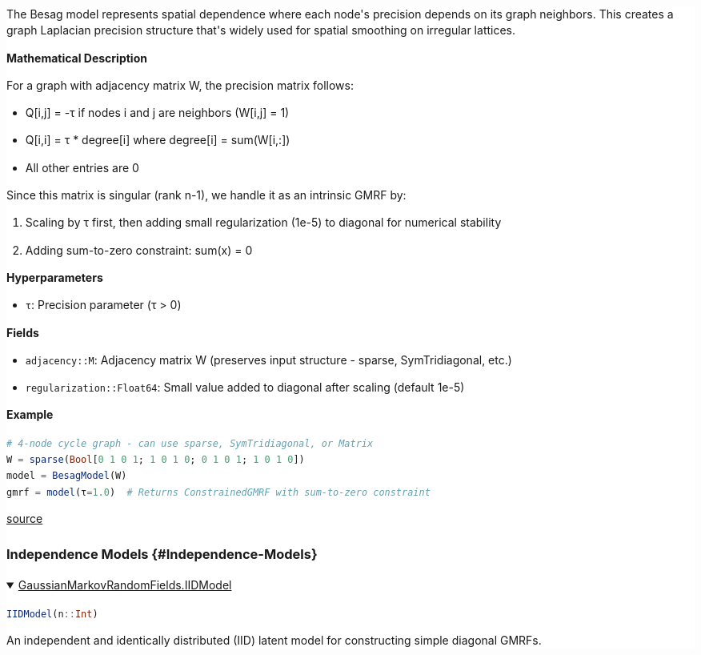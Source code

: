 The Besag model represents spatial dependence where each node&#39;s precision depends on its graph neighbors. This creates a graph Laplacian precision structure that&#39;s widely used for spatial smoothing on irregular lattices.

**Mathematical Description**

For a graph with adjacency matrix W, the precision matrix follows:
- Q[i,j] = -τ if nodes i and j are neighbors (W[i,j] = 1)
  
- Q[i,i] = τ * degree[i] where degree[i] = sum(W[i,:])  
  
- All other entries are 0
  

Since this matrix is singular (rank n-1), we handle it as an intrinsic GMRF by:
1. Scaling by τ first, then adding small regularization (1e-5) to diagonal for numerical stability
  
2. Adding sum-to-zero constraint: sum(x) = 0
  

**Hyperparameters**
- `τ`: Precision parameter (τ &gt; 0)
  

**Fields**
- `adjacency::M`: Adjacency matrix W (preserves input structure - sparse, SymTridiagonal, etc.)
  
- `regularization::Float64`: Small value added to diagonal after scaling (default 1e-5)
  

**Example**

```julia
# 4-node cycle graph - can use sparse, SymTridiagonal, or Matrix
W = sparse(Bool[0 1 0 1; 1 0 1 0; 0 1 0 1; 1 0 1 0])
model = BesagModel(W)
gmrf = model(τ=1.0)  # Returns ConstrainedGMRF with sum-to-zero constraint
```



<Badge type="info" class="source-link" text="source"><a href="https://github.com/timweiland/GaussianMarkovRandomFields.jl/blob/dd37657e514bd21cd5478fa815e8a9868bc1d839/src/latent_models/besag.jl#L6-L39" target="_blank" rel="noreferrer">source</a></Badge>

</details>


### Independence Models {#Independence-Models}
<details class='jldocstring custom-block' open>
<summary><a id='GaussianMarkovRandomFields.IIDModel' href='#GaussianMarkovRandomFields.IIDModel'><span class="jlbinding">GaussianMarkovRandomFields.IIDModel</span></a> <Badge type="info" class="jlObjectType jlType" text="Type" /></summary>



```julia
IIDModel(n::Int)
```


An independent and identically distributed (IID) latent model for constructing simple diagonal GMRFs.

